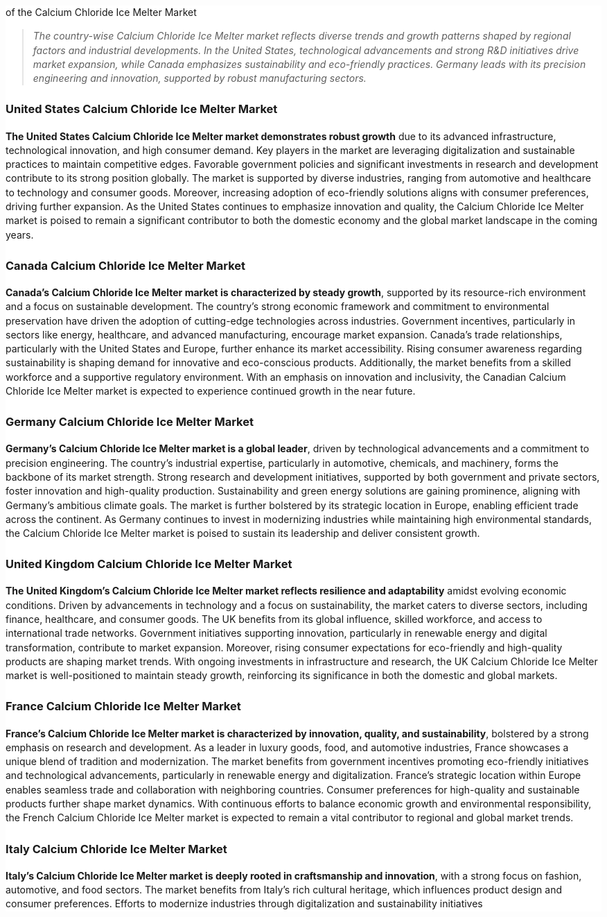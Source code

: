 of the Calcium Chloride Ice Melter Market<br /></span></h1><blockquote><p><em><span class="">The country-wise Calcium Chloride Ice Melter market reflects diverse trends and growth patterns shaped by regional factors and industrial developments. In the United States, technological advancements and strong R&amp;D initiatives drive market expansion, while Canada emphasizes sustainability and eco-friendly practices. Germany leads with its precision engineering and innovation, supported by robust manufacturing sectors.</span></em></p></blockquote><h3><strong>United States Calcium Chloride Ice Melter Market</strong></h3><p><strong>The United States Calcium Chloride Ice Melter market demonstrates robust growth</strong> due to its advanced infrastructure, technological innovation, and high consumer demand. Key players in the market are leveraging digitalization and sustainable practices to maintain competitive edges. Favorable government policies and significant investments in research and development contribute to its strong position globally. The market is supported by diverse industries, ranging from automotive and healthcare to technology and consumer goods. Moreover, increasing adoption of eco-friendly solutions aligns with consumer preferences, driving further expansion. As the United States continues to emphasize innovation and quality, the Calcium Chloride Ice Melter market is poised to remain a significant contributor to both the domestic economy and the global market landscape in the coming years.</p><h3><strong>Canada Calcium Chloride Ice Melter Market</strong></h3><p><strong>Canada&rsquo;s Calcium Chloride Ice Melter market is characterized by steady growth</strong>, supported by its resource-rich environment and a focus on sustainable development. The country&rsquo;s strong economic framework and commitment to environmental preservation have driven the adoption of cutting-edge technologies across industries. Government incentives, particularly in sectors like energy, healthcare, and advanced manufacturing, encourage market expansion. Canada&rsquo;s trade relationships, particularly with the United States and Europe, further enhance its market accessibility. Rising consumer awareness regarding sustainability is shaping demand for innovative and eco-conscious products. Additionally, the market benefits from a skilled workforce and a supportive regulatory environment. With an emphasis on innovation and inclusivity, the Canadian Calcium Chloride Ice Melter market is expected to experience continued growth in the near future.</p><h3><strong>Germany Calcium Chloride Ice Melter Market</strong></h3><p><strong>Germany&rsquo;s Calcium Chloride Ice Melter market is a global leader</strong>, driven by technological advancements and a commitment to precision engineering. The country&rsquo;s industrial expertise, particularly in automotive, chemicals, and machinery, forms the backbone of its market strength. Strong research and development initiatives, supported by both government and private sectors, foster innovation and high-quality production. Sustainability and green energy solutions are gaining prominence, aligning with Germany&rsquo;s ambitious climate goals. The market is further bolstered by its strategic location in Europe, enabling efficient trade across the continent. As Germany continues to invest in modernizing industries while maintaining high environmental standards, the Calcium Chloride Ice Melter market is poised to sustain its leadership and deliver consistent growth.</p><h3><strong>United Kingdom Calcium Chloride Ice Melter Market</strong></h3><p><strong>The United Kingdom&rsquo;s Calcium Chloride Ice Melter market reflects resilience and adaptability</strong> amidst evolving economic conditions. Driven by advancements in technology and a focus on sustainability, the market caters to diverse sectors, including finance, healthcare, and consumer goods. The UK benefits from its global influence, skilled workforce, and access to international trade networks. Government initiatives supporting innovation, particularly in renewable energy and digital transformation, contribute to market expansion. Moreover, rising consumer expectations for eco-friendly and high-quality products are shaping market trends. With ongoing investments in infrastructure and research, the UK Calcium Chloride Ice Melter market is well-positioned to maintain steady growth, reinforcing its significance in both the domestic and global markets.</p><h3><strong>France Calcium Chloride Ice Melter Market</strong></h3><p><strong>France&rsquo;s Calcium Chloride Ice Melter market is characterized by innovation, quality, and sustainability</strong>, bolstered by a strong emphasis on research and development. As a leader in luxury goods, food, and automotive industries, France showcases a unique blend of tradition and modernization. The market benefits from government incentives promoting eco-friendly initiatives and technological advancements, particularly in renewable energy and digitalization. France&rsquo;s strategic location within Europe enables seamless trade and collaboration with neighboring countries. Consumer preferences for high-quality and sustainable products further shape market dynamics. With continuous efforts to balance economic growth and environmental responsibility, the French Calcium Chloride Ice Melter market is expected to remain a vital contributor to regional and global market trends.</p><h3><strong>Italy Calcium Chloride Ice Melter Market</strong></h3><p><strong>Italy&rsquo;s Calcium Chloride Ice Melter market is deeply rooted in craftsmanship and innovation</strong>, with a strong focus on fashion, automotive, and food sectors. The market benefits from Italy&rsquo;s rich cultural heritage, which influences product design and consumer preferences. Efforts to modernize industries through digitalization and sustainability initiatives